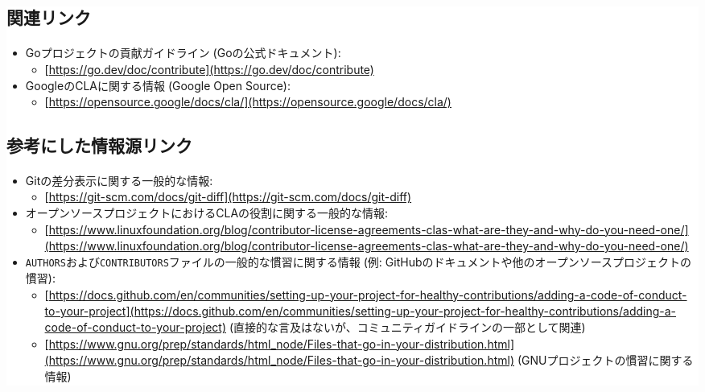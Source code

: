 ## 関連リンク

*   Goプロジェクトの貢献ガイドライン (Goの公式ドキュメント):
    *   [https://go.dev/doc/contribute](https://go.dev/doc/contribute)
*   GoogleのCLAに関する情報 (Google Open Source):
    *   [https://opensource.google/docs/cla/](https://opensource.google/docs/cla/)

## 参考にした情報源リンク

*   Gitの差分表示に関する一般的な情報:
    *   [https://git-scm.com/docs/git-diff](https://git-scm.com/docs/git-diff)
*   オープンソースプロジェクトにおけるCLAの役割に関する一般的な情報:
    *   [https://www.linuxfoundation.org/blog/contributor-license-agreements-clas-what-are-they-and-why-do-you-need-one/](https://www.linuxfoundation.org/blog/contributor-license-agreements-clas-what-are-they-and-why-do-you-need-one/)
*   `AUTHORS`および`CONTRIBUTORS`ファイルの一般的な慣習に関する情報 (例: GitHubのドキュメントや他のオープンソースプロジェクトの慣習):
    *   [https://docs.github.com/en/communities/setting-up-your-project-for-healthy-contributions/adding-a-code-of-conduct-to-your-project](https://docs.github.com/en/communities/setting-up-your-project-for-healthy-contributions/adding-a-code-of-conduct-to-your-project) (直接的な言及はないが、コミュニティガイドラインの一部として関連)
    *   [https://www.gnu.org/prep/standards/html_node/Files-that-go-in-your-distribution.html](https://www.gnu.org/prep/standards/html_node/Files-that-go-in-your-distribution.html) (GNUプロジェクトの慣習に関する情報)
